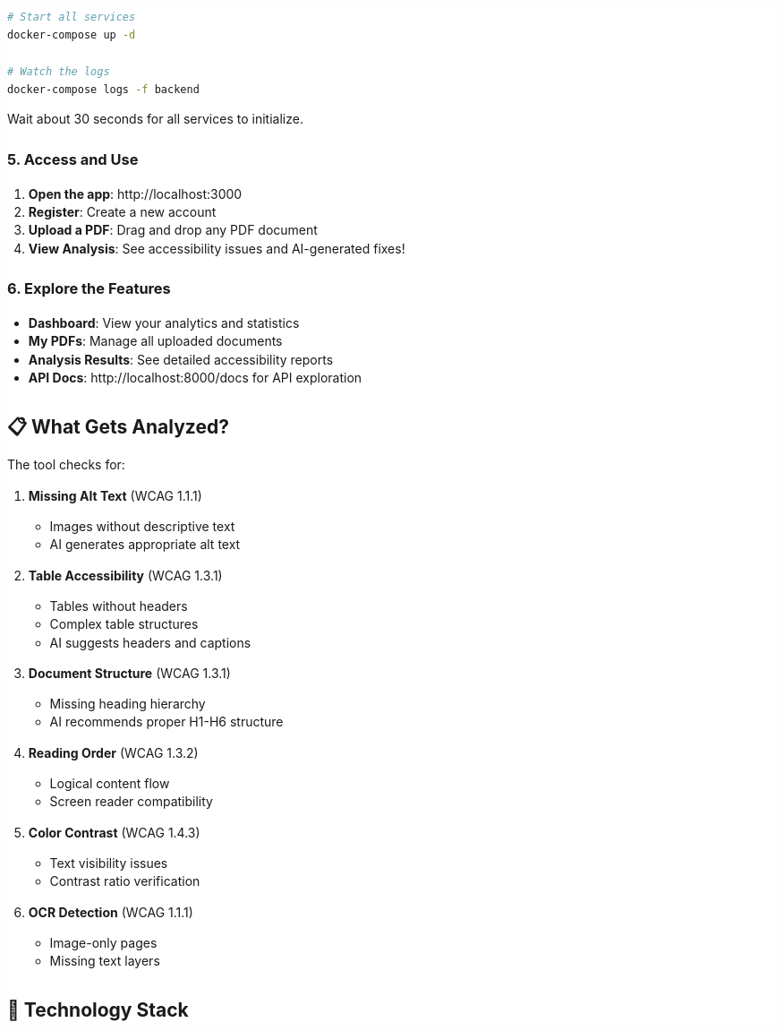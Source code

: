 ```bash
# Start all services
docker-compose up -d

# Watch the logs
docker-compose logs -f backend
```

Wait about 30 seconds for all services to initialize.

### 5. Access and Use

1. **Open the app**: http://localhost:3000
2. **Register**: Create a new account
3. **Upload a PDF**: Drag and drop any PDF document
4. **View Analysis**: See accessibility issues and AI-generated fixes!

### 6. Explore the Features

- **Dashboard**: View your analytics and statistics
- **My PDFs**: Manage all uploaded documents
- **Analysis Results**: See detailed accessibility reports
- **API Docs**: http://localhost:8000/docs for API exploration

## 📋 What Gets Analyzed?

The tool checks for:

1. **Missing Alt Text** (WCAG 1.1.1)
   - Images without descriptive text
   - AI generates appropriate alt text

2. **Table Accessibility** (WCAG 1.3.1)
   - Tables without headers
   - Complex table structures
   - AI suggests headers and captions

3. **Document Structure** (WCAG 1.3.1)
   - Missing heading hierarchy
   - AI recommends proper H1-H6 structure

4. **Reading Order** (WCAG 1.3.2)
   - Logical content flow
   - Screen reader compatibility

5. **Color Contrast** (WCAG 1.4.3)
   - Text visibility issues
   - Contrast ratio verification

6. **OCR Detection** (WCAG 1.1.1)
   - Image-only pages
   - Missing text layers

## 🎨 Technology Stack
